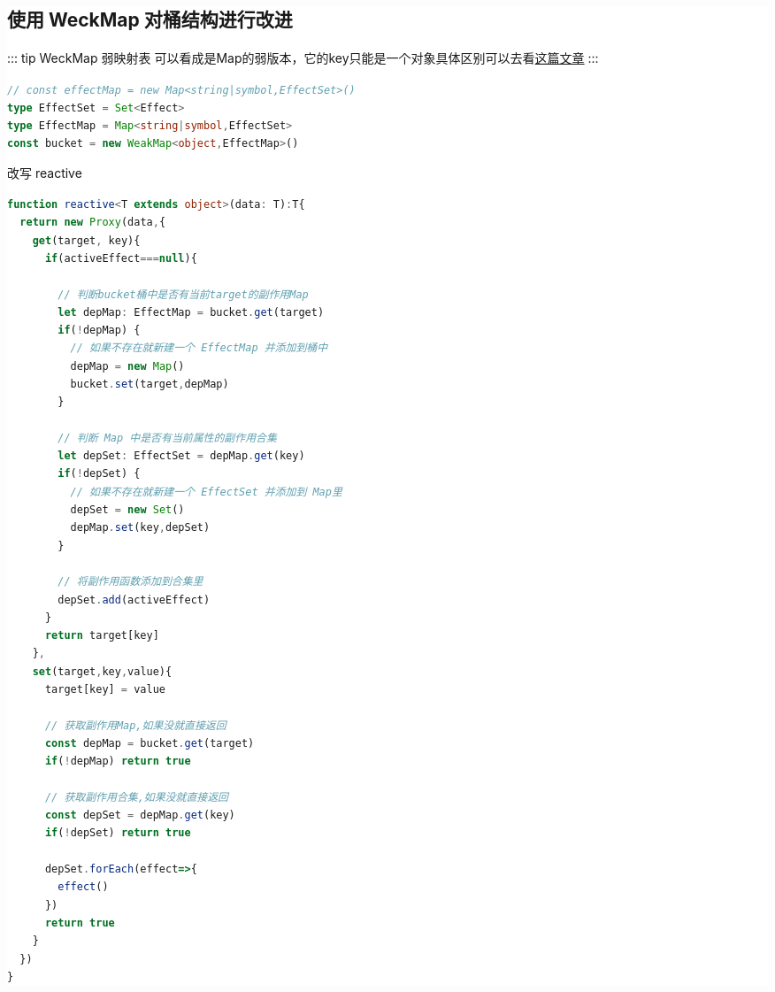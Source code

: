 ## 使用 WeckMap 对桶结构进行改进
::: tip WeckMap 弱映射表
  可以看成是Map的弱版本，它的key只能是一个对象具体区别可以去看[这篇文章](/note/es6/Map-WeakMap.html)
:::

```ts
// const effectMap = new Map<string|symbol,EffectSet>()
type EffectSet = Set<Effect>
type EffectMap = Map<string|symbol,EffectSet>
const bucket = new WeakMap<object,EffectMap>()
```
改写 reactive
```ts
function reactive<T extends object>(data: T):T{
  return new Proxy(data,{
    get(target, key){
      if(activeEffect===null){

        // 判断bucket桶中是否有当前target的副作用Map
        let depMap: EffectMap = bucket.get(target)
        if(!depMap) {
          // 如果不存在就新建一个 EffectMap 并添加到桶中
          depMap = new Map()
          bucket.set(target,depMap)
        }

        // 判断 Map 中是否有当前属性的副作用合集
        let depSet: EffectSet = depMap.get(key)
        if(!depSet) {
          // 如果不存在就新建一个 EffectSet 并添加到 Map里
          depSet = new Set()
          depMap.set(key,depSet)
        }

        // 将副作用函数添加到合集里
        depSet.add(activeEffect)
      }
      return target[key]
    },
    set(target,key,value){
      target[key] = value

      // 获取副作用Map,如果没就直接返回
      const depMap = bucket.get(target)
      if(!depMap) return true

      // 获取副作用合集,如果没就直接返回
      const depSet = depMap.get(key)
      if(!depSet) return true

      depSet.forEach(effect=>{
        effect()
      })
      return true
    }
  })
}
```
